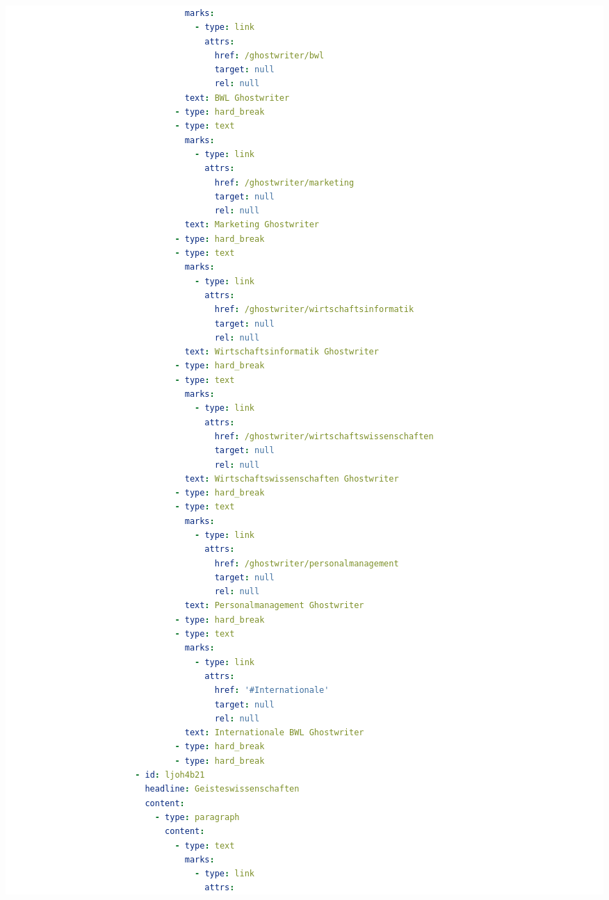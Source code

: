 ```yaml
                                    marks:
                                      - type: link
                                        attrs:
                                          href: /ghostwriter/bwl
                                          target: null
                                          rel: null
                                    text: BWL Ghostwriter
                                  - type: hard_break
                                  - type: text
                                    marks:
                                      - type: link
                                        attrs:
                                          href: /ghostwriter/marketing
                                          target: null
                                          rel: null
                                    text: Marketing Ghostwriter
                                  - type: hard_break
                                  - type: text
                                    marks:
                                      - type: link
                                        attrs:
                                          href: /ghostwriter/wirtschaftsinformatik
                                          target: null
                                          rel: null
                                    text: Wirtschaftsinformatik Ghostwriter
                                  - type: hard_break
                                  - type: text
                                    marks:
                                      - type: link
                                        attrs:
                                          href: /ghostwriter/wirtschaftswissenschaften
                                          target: null
                                          rel: null
                                    text: Wirtschaftswissenschaften Ghostwriter
                                  - type: hard_break
                                  - type: text
                                    marks:
                                      - type: link
                                        attrs:
                                          href: /ghostwriter/personalmanagement
                                          target: null
                                          rel: null
                                    text: Personalmanagement Ghostwriter
                                  - type: hard_break
                                  - type: text
                                    marks:
                                      - type: link
                                        attrs:
                                          href: '#Internationale'
                                          target: null
                                          rel: null
                                    text: Internationale BWL Ghostwriter
                                  - type: hard_break
                                  - type: hard_break
                          - id: ljoh4b21
                            headline: Geisteswissenschaften
                            content:
                              - type: paragraph
                                content:
                                  - type: text
                                    marks:
                                      - type: link
                                        attrs:
```